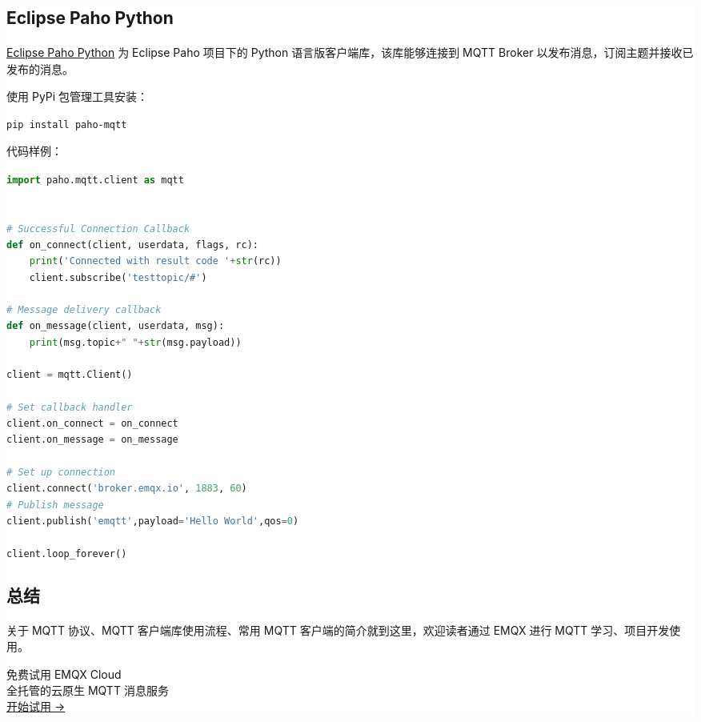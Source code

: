 

## Eclipse Paho Python

[Eclipse Paho Python](https://github.com/eclipse/paho.mqtt.python) 为 Eclipse Paho 项目下的 Python 语言版客户端库，该库能够连接到 MQTT Broker 以发布消息，订阅主题并接收已发布的消息。

使用 PyPi 包管理工具安装：

```bash
pip install paho-mqtt
```

代码样例：

```python
import paho.mqtt.client as mqtt


# Successful Connection Callback
def on_connect(client, userdata, flags, rc):
    print('Connected with result code '+str(rc))
    client.subscribe('testtopic/#')

# Message delivery callback
def on_message(client, userdata, msg):
    print(msg.topic+" "+str(msg.payload))

client = mqtt.Client()

# Set callback handler
client.on_connect = on_connect
client.on_message = on_message

# Set up connection
client.connect('broker.emqx.io', 1883, 60)
# Publish message
client.publish('emqtt',payload='Hello World',qos=0)

client.loop_forever()

```



## 总结

关于 MQTT 协议、MQTT 客户端库使用流程、常用 MQTT 客户端的简介就到这里，欢迎读者通过 EMQX 进行 MQTT 学习、项目开发使用。


<section class="promotion">
    <div>
        免费试用 EMQX Cloud
        <div class="is-size-14 is-text-normal has-text-weight-normal">全托管的云原生 MQTT 消息服务</div>
    </div>
    <a href="https://www.emqx.com/zh/signup?continue=https://cloud.emqx.com/console/deployments/0?oper=new" class="button is-gradient px-5">开始试用 →</a >
</section>
